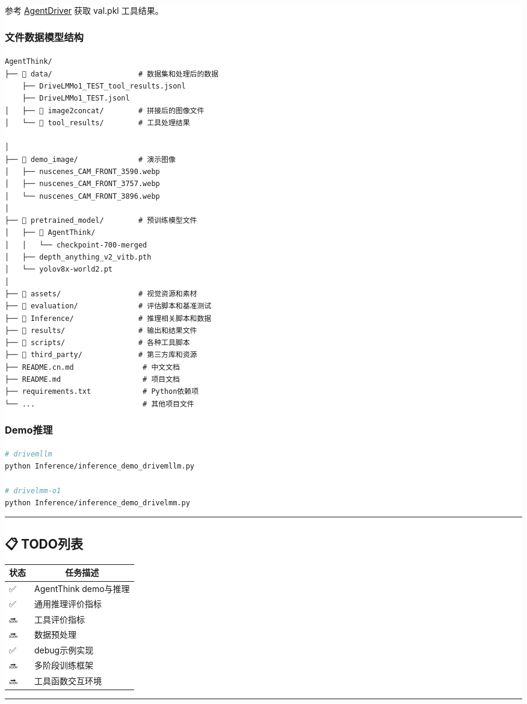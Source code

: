 参考 [AgentDriver](https://github.com/USC-GVL/Agent-Driver) 获取 val.pkl 工具结果。

### 文件数据模型结构
```
AgentThink/
├── 📂 data/                    # 数据集和处理后的数据
    ├── DriveLMMo1_TEST_tool_results.jsonl
    ├── DriveLMMo1_TEST.jsonl
│   ├── 📂 image2concat/        # 拼接后的图像文件
│   └── 📂 tool_results/        # 工具处理结果

│
├── 📂 demo_image/              # 演示图像
│   ├── nuscenes_CAM_FRONT_3590.webp
│   ├── nuscenes_CAM_FRONT_3757.webp
│   └── nuscenes_CAM_FRONT_3896.webp
│
├── 📂 pretrained_model/        # 预训练模型文件
│   ├── 📂 AgentThink/
│   │   └── checkpoint-700-merged
│   ├── depth_anything_v2_vitb.pth
│   └── yolov8x-world2.pt
│
├── 📂 assets/                  # 视觉资源和素材
├── 📂 evaluation/              # 评估脚本和基准测试
├── 📂 Inference/               # 推理相关脚本和数据
├── 📂 results/                 # 输出和结果文件
├── 📂 scripts/                 # 各种工具脚本
├── 📂 third_party/             # 第三方库和资源
├── README.cn.md                # 中文文档
├── README.md                   # 项目文档
├── requirements.txt            # Python依赖项
└── ...                         # 其他项目文件
```
### Demo推理

```bash
# drivemllm
python Inference/inference_demo_drivemllm.py

# drivelmm-o1
python Inference/inference_demo_drivelmm.py
```

---

## 📋 TODO列表

| 状态 | 任务描述               |
| -- | ------------------ |
| ✅  | AgentThink demo与推理 |
| ✅  | 通用推理评价指标           |
| 🔜 | 工具评价指标             |
| 🔜 | 数据预处理              |
| ✅  | debug示例实现          |
| 🔜 | 多阶段训练框架            |
| 🔜 | 工具函数交互环境           |

---